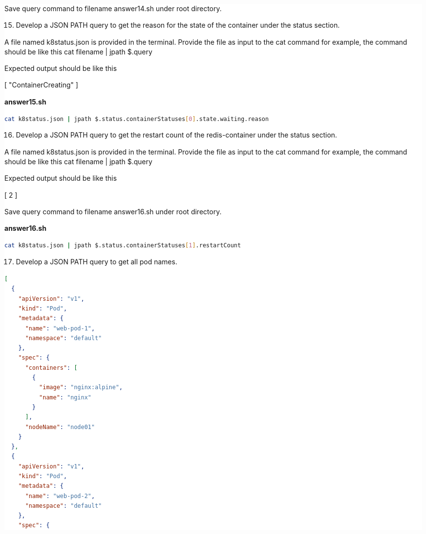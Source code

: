 Save query command to filename answer14.sh under root directory.

15. Develop a JSON PATH query to get the reason for the state of the container under the status section.

A file named k8status.json is provided in the terminal. Provide the file as input to the cat command
for example, the command should be like this cat filename | jpath $.query

Expected output should be like this

[
  "ContainerCreating"
]

**answer15.sh**

```sh
cat k8status.json | jpath $.status.containerStatuses[0].state.waiting.reason
```
16. Develop a JSON PATH query to get the restart count of the redis-container under the status section.

A file named k8status.json is provided in the terminal. Provide the file as input to the cat command
for example, the command should be like this cat filename | jpath $.query

Expected output should be like this

[
  2
]


Save query command to filename answer16.sh under root directory.


**answer16.sh**

```sh
cat k8status.json | jpath $.status.containerStatuses[1].restartCount
```

17. Develop a JSON PATH query to get all pod names.

```json
[
  {
    "apiVersion": "v1",
    "kind": "Pod",
    "metadata": {
      "name": "web-pod-1",
      "namespace": "default"
    },
    "spec": {
      "containers": [
        {
          "image": "nginx:alpine",
          "name": "nginx"
        }
      ],
      "nodeName": "node01"
    }
  },
  {
    "apiVersion": "v1",
    "kind": "Pod",
    "metadata": {
      "name": "web-pod-2",
      "namespace": "default"
    },
    "spec": {
```